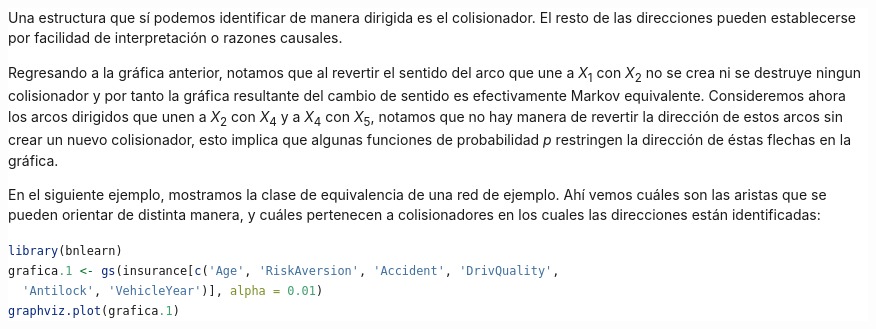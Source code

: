 Una estructura que sí podemos identificar de manera dirigida es el colisionador. El resto
de las direcciones pueden establecerse por facilidad de interpretación o razones causales.

Regresando a la gráfica anterior, notamos que al revertir el sentido del arco que une a $X_1$ con $X_2$ no se crea ni se destruye ningun colisionador y por tanto la gráfica resultante del cambio de sentido es efectivamente Markov equivalente. Consideremos ahora los arcos dirigidos que unen a $X_2$ con $X_4$ y a $X_4$ con $X_5$, notamos que no hay manera de revertir la dirección de estos arcos sin crear un nuevo colisionador, esto implica que algunas funciones de probabilidad $p$ restringen la dirección de éstas flechas en la gráfica.

En el siguiente ejemplo, mostramos la clase de equivalencia
de una red de ejemplo. Ahí vemos cuáles son las aristas que se pueden orientar
de distinta manera, y cuáles pertenecen a colisionadores en los cuales las direcciones están identificadas:


```r
library(bnlearn)
grafica.1 <- gs(insurance[c('Age', 'RiskAversion', 'Accident', 'DrivQuality',
  'Antilock', 'VehicleYear')], alpha = 0.01)
graphviz.plot(grafica.1)
```
